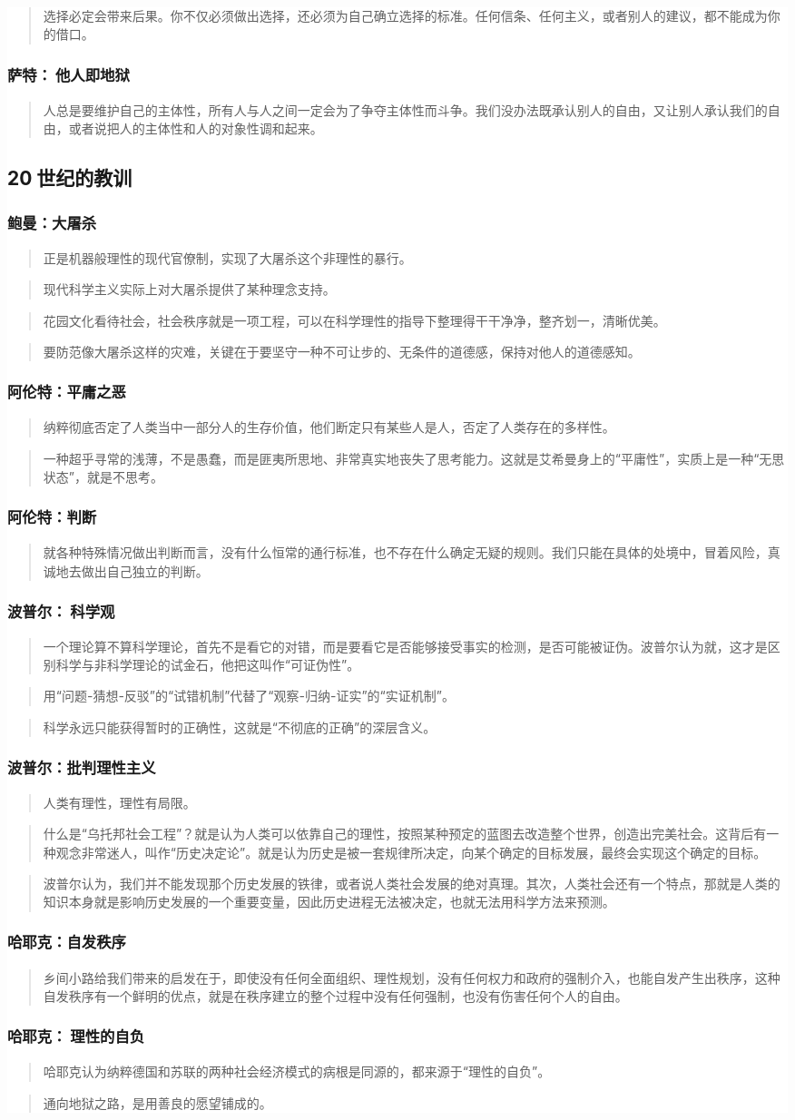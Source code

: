 > 选择必定会带来后果。你不仅必须做出选择，还必须为自己确立选择的标准。任何信条、任何主义，或者别人的建议，都不能成为你的借口。

### 萨特： 他人即地狱

> 人总是要维护自己的主体性，所有人与人之间一定会为了争夺主体性而斗争。我们没办法既承认别人的自由，又让别人承认我们的自由，或者说把人的主体性和人的对象性调和起来。

## 20 世纪的教训

### 鲍曼：大屠杀

> 正是机器般理性的现代官僚制，实现了大屠杀这个非理性的暴行。

> 现代科学主义实际上对大屠杀提供了某种理念支持。

> 花园文化看待社会，社会秩序就是一项工程，可以在科学理性的指导下整理得干干净净，整齐划一，清晰优美。

> 要防范像大屠杀这样的灾难，关键在于要坚守一种不可让步的、无条件的道德感，保持对他人的道德感知。

### 阿伦特：平庸之恶

> 纳粹彻底否定了人类当中一部分人的生存价值，他们断定只有某些人是人，否定了人类存在的多样性。

> 一种超乎寻常的浅薄，不是愚蠢，而是匪夷所思地、非常真实地丧失了思考能力。这就是艾希曼身上的“平庸性”，实质上是一种“无思状态”，就是不思考。

### 阿伦特：判断

> 就各种特殊情况做出判断而言，没有什么恒常的通行标准，也不存在什么确定无疑的规则。我们只能在具体的处境中，冒着风险，真诚地去做出自己独立的判断。

### 波普尔： 科学观

> 一个理论算不算科学理论，首先不是看它的对错，而是要看它是否能够接受事实的检测，是否可能被证伪。波普尔认为就，这才是区别科学与非科学理论的试金石，他把这叫作“可证伪性”。

> 用“问题-猜想-反驳”的“试错机制”代替了“观察-归纳-证实”的“实证机制”。

> 科学永远只能获得暂时的正确性，这就是“不彻底的正确”的深层含义。

### 波普尔：批判理性主义

> 人类有理性，理性有局限。

> 什么是“乌托邦社会工程”？就是认为人类可以依靠自己的理性，按照某种预定的蓝图去改造整个世界，创造出完美社会。这背后有一种观念非常迷人，叫作“历史决定论”。就是认为历史是被一套规律所决定，向某个确定的目标发展，最终会实现这个确定的目标。

> 波普尔认为，我们并不能发现那个历史发展的铁律，或者说人类社会发展的绝对真理。其次，人类社会还有一个特点，那就是人类的知识本身就是影响历史发展的一个重要变量，因此历史进程无法被决定，也就无法用科学方法来预测。

### 哈耶克：自发秩序

> 乡间小路给我们带来的启发在于，即使没有任何全面组织、理性规划，没有任何权力和政府的强制介入，也能自发产生出秩序，这种自发秩序有一个鲜明的优点，就是在秩序建立的整个过程中没有任何强制，也没有伤害任何个人的自由。

### 哈耶克： 理性的自负

> 哈耶克认为纳粹德国和苏联的两种社会经济模式的病根是同源的，都来源于“理性的自负”。

> 通向地狱之路，是用善良的愿望铺成的。
